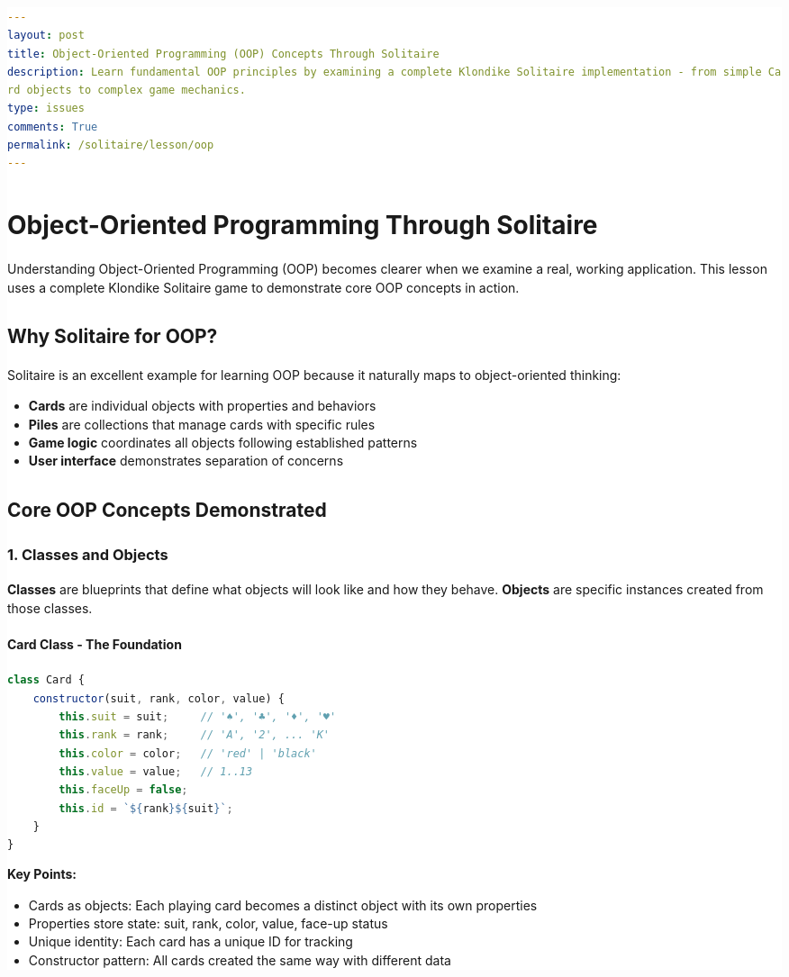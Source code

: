 ```yaml
---
layout: post
title: Object-Oriented Programming (OOP) Concepts Through Solitaire
description: Learn fundamental OOP principles by examining a complete Klondike Solitaire implementation - from simple Card objects to complex game mechanics.
type: issues
comments: True
permalink: /solitaire/lesson/oop
---
```


# Object-Oriented Programming Through Solitaire

Understanding Object-Oriented Programming (OOP) becomes clearer when we examine a real, working application. This lesson uses a complete Klondike Solitaire game to demonstrate core OOP concepts in action.

## Why Solitaire for OOP?

Solitaire is an excellent example for learning OOP because it naturally maps to object-oriented thinking:
- **Cards** are individual objects with properties and behaviors
- **Piles** are collections that manage cards with specific rules
- **Game logic** coordinates all objects following established patterns
- **User interface** demonstrates separation of concerns

## Core OOP Concepts Demonstrated

### 1. Classes and Objects

**Classes** are blueprints that define what objects will look like and how they behave. **Objects** are specific instances created from those classes.

#### Card Class - The Foundation
```javascript
class Card {
    constructor(suit, rank, color, value) {
        this.suit = suit;     // '♠', '♣', '♦', '♥'
        this.rank = rank;     // 'A', '2', ... 'K'
        this.color = color;   // 'red' | 'black'
        this.value = value;   // 1..13
        this.faceUp = false;
        this.id = `${rank}${suit}`;
    }
}
```

**Key Points:**
- Cards as objects: Each playing card becomes a distinct object with its own properties
- Properties store state: suit, rank, color, value, face-up status
- Unique identity: Each card has a unique ID for tracking
- Constructor pattern: All cards created the same way with different data
